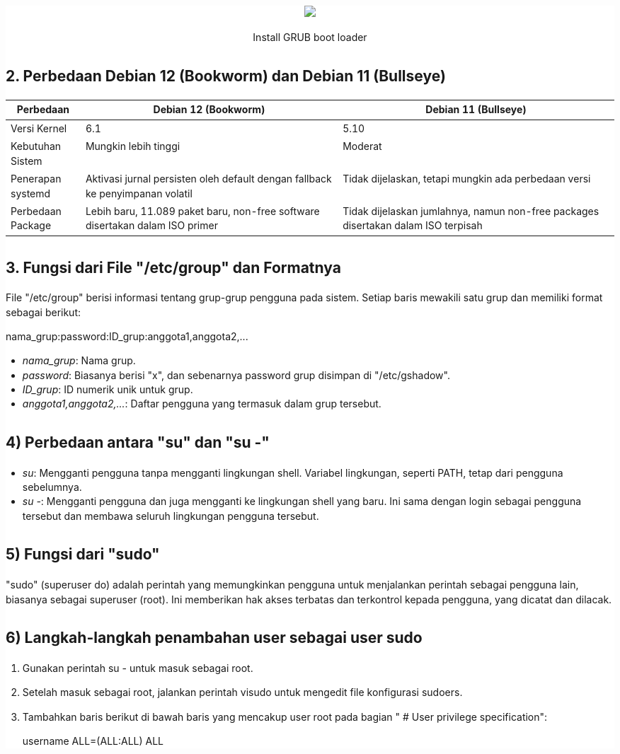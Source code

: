<div align="center">
<img src="./assets/Capture44.png">
<p> Install GRUB boot loader </p>
</div>

## 2. Perbedaan Debian 12 (Bookworm) dan Debian 11 (Bullseye)

| Perbedaan         | Debian 12 (Bookworm)                                                          | Debian 11 (Bullseye)                                                              |
| ----------------- | ----------------------------------------------------------------------------- | --------------------------------------------------------------------------------- |
| Versi Kernel      | 6.1                                                                           | 5.10                                                                              |
| Kebutuhan Sistem  | Mungkin lebih tinggi                                                          | Moderat                                                                           |
| Penerapan systemd | Aktivasi jurnal persisten oleh default dengan fallback ke penyimpanan volatil | Tidak dijelaskan, tetapi mungkin ada perbedaan versi                              |
| Perbedaan Package | Lebih baru, 11.089 paket baru, non-free software disertakan dalam ISO primer  | Tidak dijelaskan jumlahnya, namun non-free packages disertakan dalam ISO terpisah |

## 3. Fungsi dari File "/etc/group" dan Formatnya

File "/etc/group" berisi informasi tentang grup-grup pengguna pada sistem. Setiap baris mewakili satu grup dan memiliki format sebagai berikut:

nama_grup:password:ID_grup:anggota1,anggota2,...

- _nama_grup_: Nama grup.
- _password_: Biasanya berisi "x", dan sebenarnya password grup disimpan di "/etc/gshadow".
- _ID_grup_: ID numerik unik untuk grup.
- _anggota1,anggota2,..._: Daftar pengguna yang termasuk dalam grup tersebut.

## 4) Perbedaan antara "su" dan "su -"

- _su_: Mengganti pengguna tanpa mengganti lingkungan shell. Variabel lingkungan, seperti PATH, tetap dari pengguna sebelumnya.
- _su -_: Mengganti pengguna dan juga mengganti ke lingkungan shell yang baru. Ini sama dengan login sebagai pengguna tersebut dan membawa seluruh lingkungan pengguna tersebut.

## 5) Fungsi dari "sudo"

"sudo" (superuser do) adalah perintah yang memungkinkan pengguna untuk menjalankan perintah sebagai pengguna lain, biasanya sebagai superuser (root). Ini memberikan hak akses terbatas dan terkontrol kepada pengguna, yang dicatat dan dilacak.

## 6) Langkah-langkah penambahan user sebagai user sudo

1. Gunakan perintah su - untuk masuk sebagai root.
2. Setelah masuk sebagai root, jalankan perintah visudo untuk mengedit file konfigurasi sudoers.
3. Tambahkan baris berikut di bawah baris yang mencakup user root pada bagian " # User privilege specification":

   username ALL=(ALL:ALL) ALL
